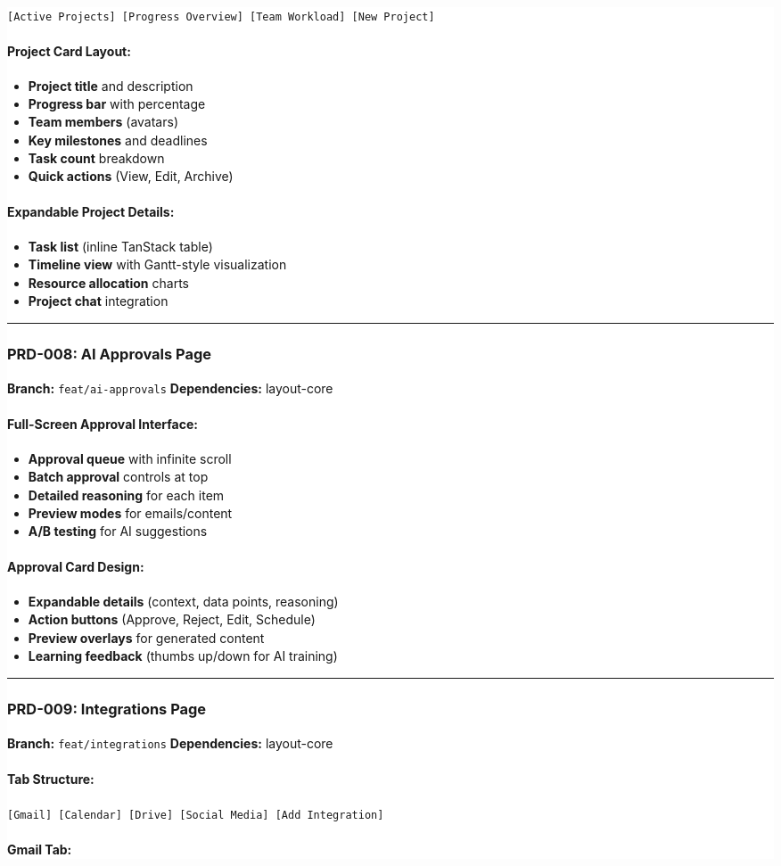 ```txt
[Active Projects] [Progress Overview] [Team Workload] [New Project]
```

#### **Project Card Layout:**

- **Project title** and description
- **Progress bar** with percentage
- **Team members** (avatars)
- **Key milestones** and deadlines
- **Task count** breakdown
- **Quick actions** (View, Edit, Archive)

#### **Expandable Project Details:**

- **Task list** (inline TanStack table)
- **Timeline view** with Gantt-style visualization
- **Resource allocation** charts
- **Project chat** integration

---

### **PRD-008: AI Approvals Page**

**Branch:** `feat/ai-approvals`
**Dependencies:** layout-core

#### **Full-Screen Approval Interface:**

- **Approval queue** with infinite scroll
- **Batch approval** controls at top
- **Detailed reasoning** for each item
- **Preview modes** for emails/content
- **A/B testing** for AI suggestions

#### **Approval Card Design:**

- **Expandable details** (context, data points, reasoning)
- **Action buttons** (Approve, Reject, Edit, Schedule)
- **Preview overlays** for generated content
- **Learning feedback** (thumbs up/down for AI training)

---

### **PRD-009: Integrations Page**

**Branch:** `feat/integrations`
**Dependencies:** layout-core

#### **Tab Structure:**

```txt
[Gmail] [Calendar] [Drive] [Social Media] [Add Integration]
```

#### **Gmail Tab:**
